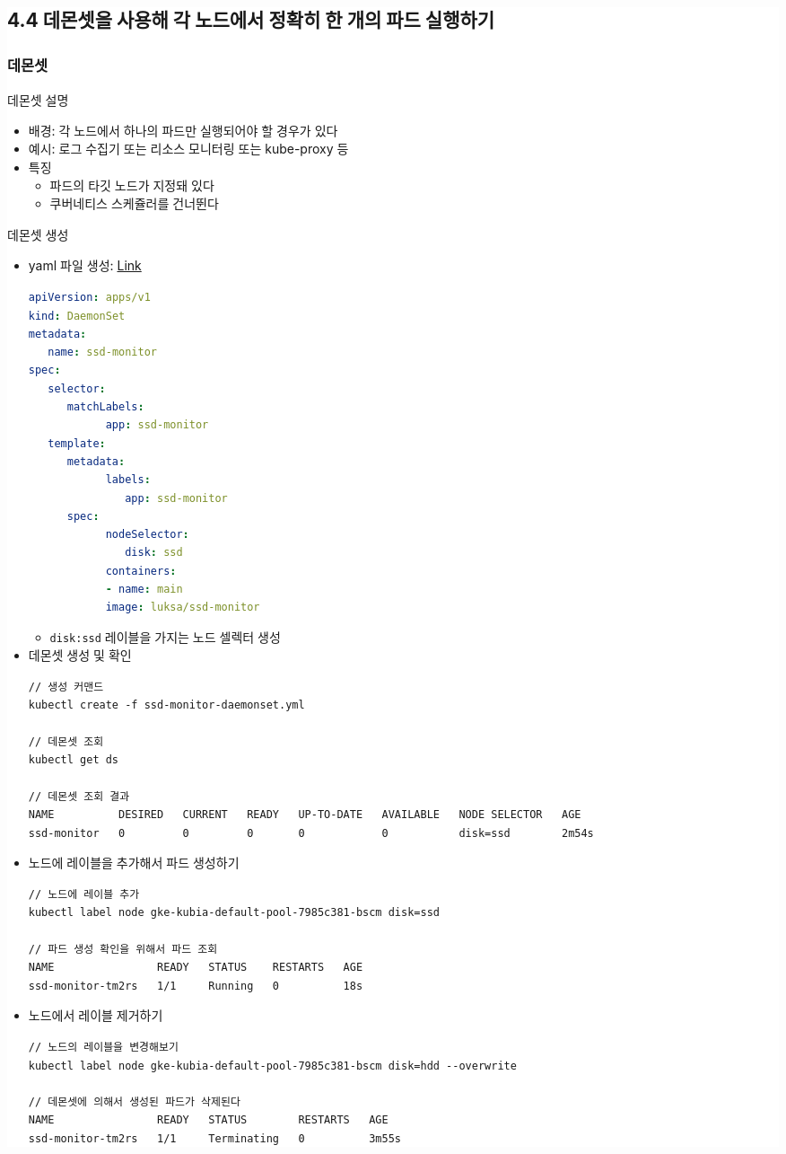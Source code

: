 ## 4.4 데몬셋을 사용해 각 노드에서 정확히 한 개의 파드 실행하기
### 데몬셋
데몬셋 설명
- 배경: 각 노드에서 하나의 파드만 실행되어야 할 경우가 있다
- 예시: 로그 수집기 또는 리소스 모니터링 또는 kube-proxy 등
- 특징
   - 파드의 타깃 노드가 지정돼 있다
   - 쿠버네티스 스케쥴러를 건너뛴다

데몬셋 생성
- yaml 파일 생성: [Link](/ch4/codes/ssd-monitor-deamonset/ssd-monitor-daemonset.yml)
   ~~~yaml
   apiVersion: apps/v1
   kind: DaemonSet
   metadata:
      name: ssd-monitor
   spec:
      selector:
         matchLabels:
               app: ssd-monitor
      template:
         metadata:
               labels:
                  app: ssd-monitor
         spec:
               nodeSelector:
                  disk: ssd
               containers:
               - name: main
               image: luksa/ssd-monitor
   ~~~
   - `disk:ssd` 레이블을 가지는 노드 셀렉터 생성
- 데몬셋 생성 및 확인
   ~~~
   // 생성 커맨드
   kubectl create -f ssd-monitor-daemonset.yml

   // 데몬셋 조회
   kubectl get ds

   // 데몬셋 조회 결과
   NAME          DESIRED   CURRENT   READY   UP-TO-DATE   AVAILABLE   NODE SELECTOR   AGE
   ssd-monitor   0         0         0       0            0           disk=ssd        2m54s
   ~~~
- 노드에 레이블을 추가해서 파드 생성하기
   ~~~
   // 노드에 레이블 추가
   kubectl label node gke-kubia-default-pool-7985c381-bscm disk=ssd

   // 파드 생성 확인을 위해서 파드 조회
   NAME                READY   STATUS    RESTARTS   AGE
   ssd-monitor-tm2rs   1/1     Running   0          18s
   ~~~
- 노드에서 레이블 제거하기
   ~~~
   // 노드의 레이블을 변경해보기
   kubectl label node gke-kubia-default-pool-7985c381-bscm disk=hdd --overwrite

   // 데몬셋에 의해서 생성된 파드가 삭제된다
   NAME                READY   STATUS        RESTARTS   AGE
   ssd-monitor-tm2rs   1/1     Terminating   0          3m55s
   ~~~
